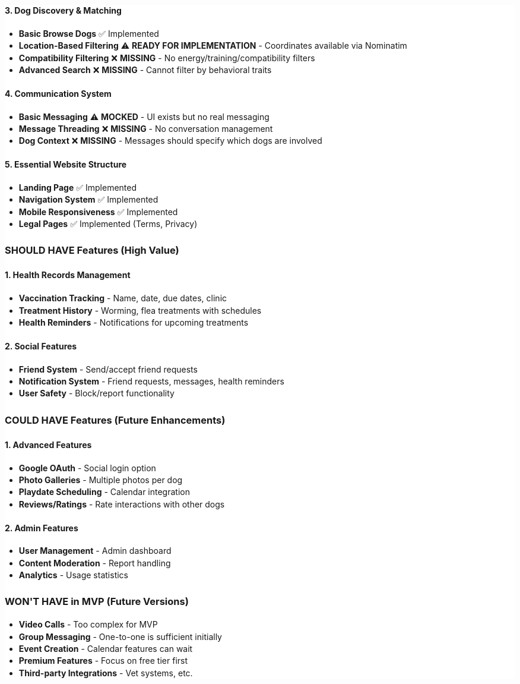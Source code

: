 #### 3. **Dog Discovery & Matching**
- **Basic Browse Dogs** ✅ Implemented
- **Location-Based Filtering** ⚠️ **READY FOR IMPLEMENTATION** - Coordinates available via Nominatim
- **Compatibility Filtering** ❌ **MISSING** - No energy/training/compatibility filters
- **Advanced Search** ❌ **MISSING** - Cannot filter by behavioral traits

#### 4. **Communication System**
- **Basic Messaging** ⚠️ **MOCKED** - UI exists but no real messaging
- **Message Threading** ❌ **MISSING** - No conversation management
- **Dog Context** ❌ **MISSING** - Messages should specify which dogs are involved

#### 5. **Essential Website Structure**
- **Landing Page** ✅ Implemented
- **Navigation System** ✅ Implemented
- **Mobile Responsiveness** ✅ Implemented
- **Legal Pages** ✅ Implemented (Terms, Privacy)

### **SHOULD HAVE Features** (High Value)

#### 1. **Health Records Management**
- **Vaccination Tracking** - Name, date, due dates, clinic
- **Treatment History** - Worming, flea treatments with schedules
- **Health Reminders** - Notifications for upcoming treatments

#### 2. **Social Features**
- **Friend System** - Send/accept friend requests
- **Notification System** - Friend requests, messages, health reminders
- **User Safety** - Block/report functionality

### **COULD HAVE Features** (Future Enhancements)

#### 1. **Advanced Features**
- **Google OAuth** - Social login option
- **Photo Galleries** - Multiple photos per dog
- **Playdate Scheduling** - Calendar integration
- **Reviews/Ratings** - Rate interactions with other dogs

#### 2. **Admin Features**
- **User Management** - Admin dashboard
- **Content Moderation** - Report handling
- **Analytics** - Usage statistics

### **WON'T HAVE in MVP** (Future Versions)

- **Video Calls** - Too complex for MVP
- **Group Messaging** - One-to-one is sufficient initially
- **Event Creation** - Calendar features can wait
- **Premium Features** - Focus on free tier first
- **Third-party Integrations** - Vet systems, etc.
